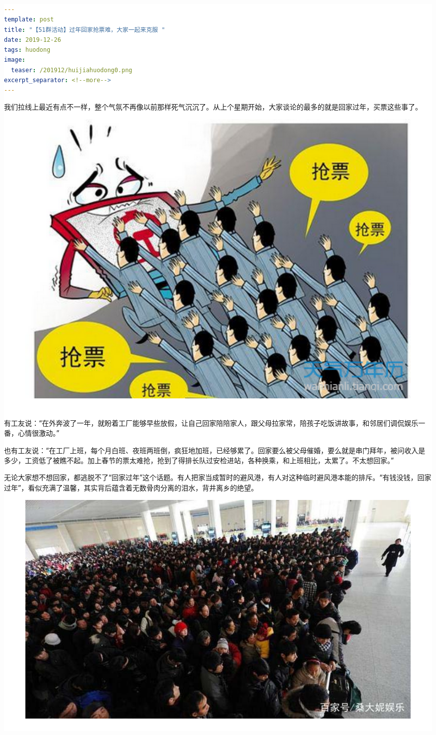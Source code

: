 ```yaml
---
template: post
title: "【51群活动】过年回家抢票难，大家一起来克服 "
date: 2019-12-26
tags: huodong
image:
  teaser: /201912/huijiahuodong0.png
excerpt_separator: <!--more-->
---
```


我们拉线上最近有点不一样，整个气氛不再像以前那样死气沉沉了。从上个星期开始，大家谈论的最多的就是回家过年，买票这些事了。

<div style="text-align:center"><img src="/images/201912/huijiahuodong0.png" width="90%"></div><br>

有工友说：“在外奔波了一年，就盼着工厂能够早些放假，让自己回家陪陪家人，跟父母拉家常，陪孩子吃饭讲故事，和邻居们调侃娱乐一番，心情很激动。”

也有工友说：“在工厂上班，每个月白班、夜班两班倒，疯狂地加班，已经够累了。回家要么被父母催婚，要么就是串门拜年，被问收入是多少，工资低了被瞧不起。加上春节的票太难抢，抢到了得排长队过安检进站，各种换乘，和上班相比，太累了。不太想回家。”

无论大家想不想回家，都逃脱不了“回家过年”这个话题。有人把家当成暂时的避风港，有人对这种临时避风港本能的排斥。“有钱没钱，回家过年”，看似充满了温馨，其实背后蕴含着无数骨肉分离的泪水，背井离乡的绝望。

<div style="text-align:center"><img src="/images/201912/huijiahuodong1.jpg" width="90%"></div><br>
